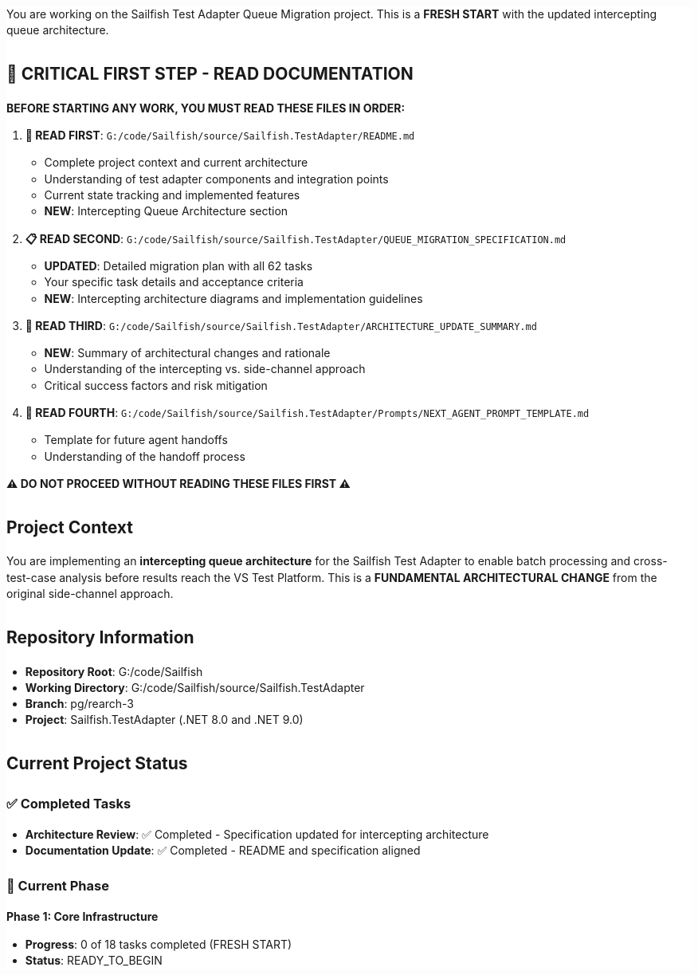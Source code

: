 ﻿﻿You are working on the Sailfish Test Adapter Queue Migration project. This is a **FRESH START** with the updated intercepting queue architecture.

## 🚨 CRITICAL FIRST STEP - READ DOCUMENTATION
**BEFORE STARTING ANY WORK, YOU MUST READ THESE FILES IN ORDER:**

1. **📖 READ FIRST**: `G:/code/Sailfish/source/Sailfish.TestAdapter/README.md`
   - Complete project context and current architecture
   - Understanding of test adapter components and integration points
   - Current state tracking and implemented features
   - **NEW**: Intercepting Queue Architecture section

2. **📋 READ SECOND**: `G:/code/Sailfish/source/Sailfish.TestAdapter/QUEUE_MIGRATION_SPECIFICATION.md`
   - **UPDATED**: Detailed migration plan with all 62 tasks
   - Your specific task details and acceptance criteria
   - **NEW**: Intercepting architecture diagrams and implementation guidelines

3. **📝 READ THIRD**: `G:/code/Sailfish/source/Sailfish.TestAdapter/ARCHITECTURE_UPDATE_SUMMARY.md`
   - **NEW**: Summary of architectural changes and rationale
   - Understanding of the intercepting vs. side-channel approach
   - Critical success factors and risk mitigation

4. **📝 READ FOURTH**: `G:/code/Sailfish/source/Sailfish.TestAdapter/Prompts/NEXT_AGENT_PROMPT_TEMPLATE.md`
   - Template for future agent handoffs
   - Understanding of the handoff process

**⚠️ DO NOT PROCEED WITHOUT READING THESE FILES FIRST ⚠️**

## Project Context
You are implementing an **intercepting queue architecture** for the Sailfish Test Adapter to enable batch processing and cross-test-case analysis before results reach the VS Test Platform. This is a **FUNDAMENTAL ARCHITECTURAL CHANGE** from the original side-channel approach.

## Repository Information
- **Repository Root**: G:/code/Sailfish
- **Working Directory**: G:/code/Sailfish/source/Sailfish.TestAdapter
- **Branch**: pg/rearch-3
- **Project**: Sailfish.TestAdapter (.NET 8.0 and .NET 9.0)

## Current Project Status

### ✅ Completed Tasks
- **Architecture Review**: ✅ Completed - Specification updated for intercepting architecture
- **Documentation Update**: ✅ Completed - README and specification aligned

### 🔄 Current Phase
**Phase 1: Core Infrastructure**
- **Progress**: 0 of 18 tasks completed (FRESH START)
- **Status**: READY_TO_BEGIN
